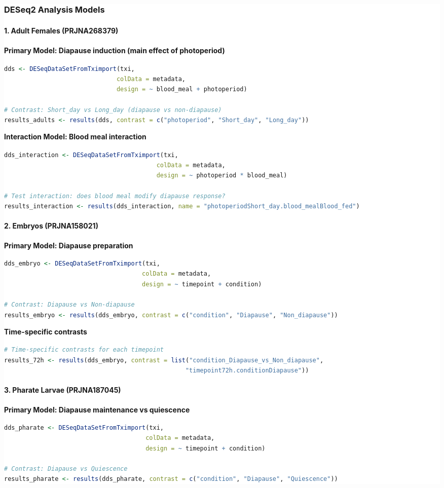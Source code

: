 
### DESeq2 Analysis Models

#### 1. Adult Females (PRJNA268379)

**Primary Model: Diapause induction (main effect of photoperiod)**
```r
dds <- DESeqDataSetFromTximport(txi,
                               colData = metadata,
                               design = ~ blood_meal + photoperiod)

# Contrast: Short_day vs Long_day (diapause vs non-diapause)
results_adults <- results(dds, contrast = c("photoperiod", "Short_day", "Long_day"))
```

**Interaction Model: Blood meal interaction**
```r
dds_interaction <- DESeqDataSetFromTximport(txi,
                                          colData = metadata,
                                          design = ~ photoperiod * blood_meal)

# Test interaction: does blood meal modify diapause response?
results_interaction <- results(dds_interaction, name = "photoperiodShort_day.blood_mealBlood_fed")
```

#### 2. Embryos (PRJNA158021)

**Primary Model: Diapause preparation**
```r
dds_embryo <- DESeqDataSetFromTximport(txi,
                                      colData = metadata,
                                      design = ~ timepoint + condition)

# Contrast: Diapause vs Non-diapause
results_embryo <- results(dds_embryo, contrast = c("condition", "Diapause", "Non_diapause"))
```

**Time-specific contrasts**
```r
# Time-specific contrasts for each timepoint
results_72h <- results(dds_embryo, contrast = list("condition_Diapause_vs_Non_diapause",
                                                  "timepoint72h.conditionDiapause"))
```

#### 3. Pharate Larvae (PRJNA187045)

**Primary Model: Diapause maintenance vs quiescence**
```r
dds_pharate <- DESeqDataSetFromTximport(txi,
                                       colData = metadata,
                                       design = ~ timepoint + condition)

# Contrast: Diapause vs Quiescence
results_pharate <- results(dds_pharate, contrast = c("condition", "Diapause", "Quiescence"))
```
